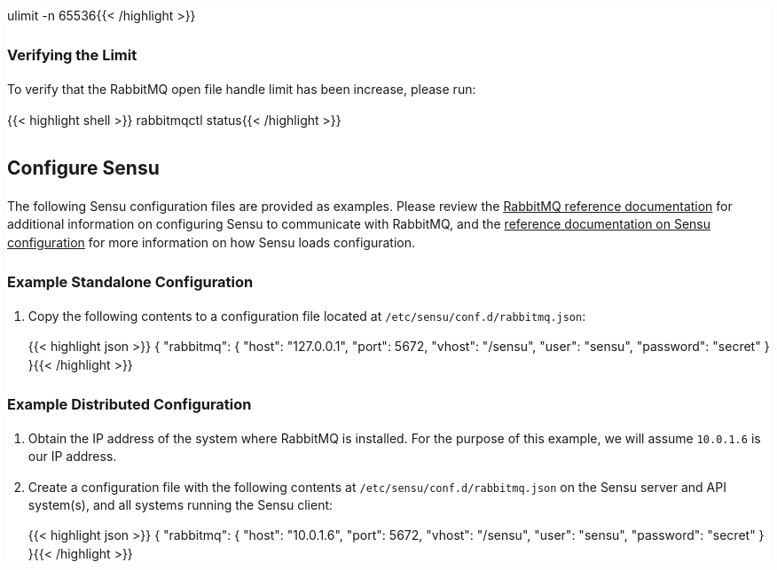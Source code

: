 ulimit -n 65536{{< /highlight >}}

### Verifying the Limit

To verify that the RabbitMQ open file handle limit has been increase, please
run:

{{< highlight shell >}}
rabbitmqctl status{{< /highlight >}}

## Configure Sensu

The following Sensu configuration files are provided as examples. Please review
the [RabbitMQ reference documentation][7] for additional information on
configuring Sensu to communicate with RabbitMQ, and the [reference documentation
on Sensu configuration][8] for more information on how Sensu loads
configuration.

### Example Standalone Configuration

1. Copy the following contents to a configuration file located at
   `/etc/sensu/conf.d/rabbitmq.json`:

   {{< highlight json >}}
   {
     "rabbitmq": {
       "host": "127.0.0.1",
       "port": 5672,
       "vhost": "/sensu",
       "user": "sensu",
       "password": "secret"
     }
   }{{< /highlight >}}

### Example Distributed Configuration

1. Obtain the IP address of the system where RabbitMQ is installed. For the
   purpose of this example, we will assume `10.0.1.6` is our IP address.

2. Create a configuration file  with the following contents at
   `/etc/sensu/conf.d/rabbitmq.json` on the Sensu server and API system(s), and
   all systems running the Sensu client:

   {{< highlight json >}}
   {
     "rabbitmq": {
       "host": "10.0.1.6",
       "port": 5672,
       "vhost": "/sensu",
       "user": "sensu",
       "password": "secret"
     }
   }{{< /highlight >}}


[1]:  https://www.erlang.org/
[2]:  http://www.rabbitmq.com/install-rpm.html
[3]:  https://sensuapp.org/support
[4]:  https://www.rabbitmq.com/which-erlang.html
[5]:  https://access.redhat.com/documentation/en-US/Red_Hat_Enterprise_Linux/6/html/Deployment_Guide/s2-services-chkconfig.html
[6]:  https://www.rabbitmq.com/access-control.html
[7]:  ../../reference/rabbitmq
[8]:  ../../reference/configuration